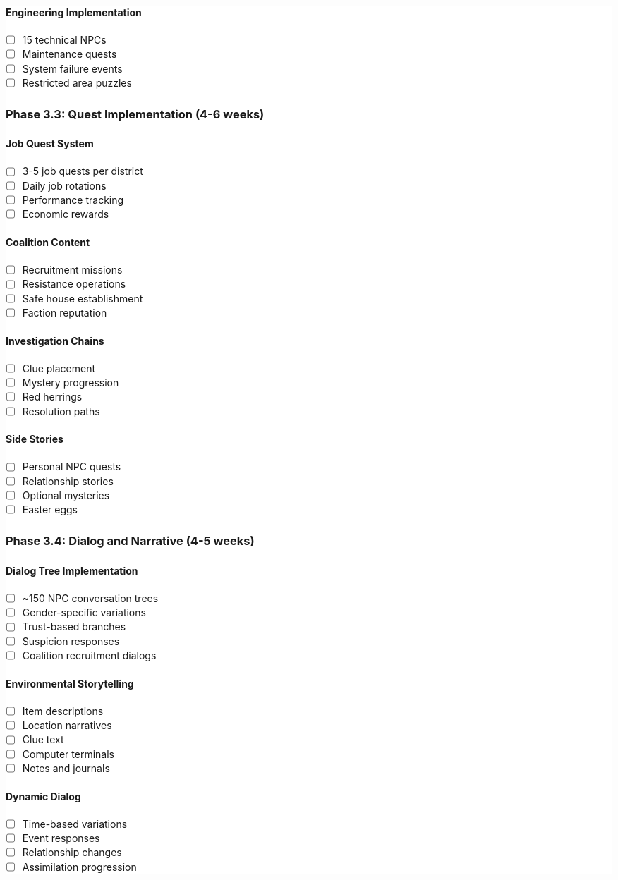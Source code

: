 #### Engineering Implementation
- [ ] 15 technical NPCs
- [ ] Maintenance quests
- [ ] System failure events
- [ ] Restricted area puzzles

### Phase 3.3: Quest Implementation (4-6 weeks)

#### Job Quest System
- [ ] 3-5 job quests per district
- [ ] Daily job rotations
- [ ] Performance tracking
- [ ] Economic rewards

#### Coalition Content
- [ ] Recruitment missions
- [ ] Resistance operations
- [ ] Safe house establishment
- [ ] Faction reputation

#### Investigation Chains
- [ ] Clue placement
- [ ] Mystery progression
- [ ] Red herrings
- [ ] Resolution paths

#### Side Stories
- [ ] Personal NPC quests
- [ ] Relationship stories
- [ ] Optional mysteries
- [ ] Easter eggs

### Phase 3.4: Dialog and Narrative (4-5 weeks)

#### Dialog Tree Implementation
- [ ] ~150 NPC conversation trees
- [ ] Gender-specific variations
- [ ] Trust-based branches
- [ ] Suspicion responses
- [ ] Coalition recruitment dialogs

#### Environmental Storytelling
- [ ] Item descriptions
- [ ] Location narratives  
- [ ] Clue text
- [ ] Computer terminals
- [ ] Notes and journals

#### Dynamic Dialog
- [ ] Time-based variations
- [ ] Event responses
- [ ] Relationship changes
- [ ] Assimilation progression

